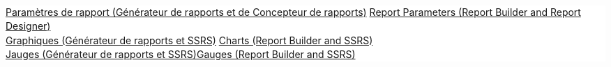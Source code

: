  <span data-ttu-id="1a7f5-218">[Paramètres de rapport &#40;Générateur de rapports et de Concepteur de rapports&#41;](report-parameters-report-builder-and-report-designer.md) </span><span class="sxs-lookup"><span data-stu-id="1a7f5-218">[Report Parameters &#40;Report Builder and Report Designer&#41;](report-parameters-report-builder-and-report-designer.md) </span></span>  
 <span data-ttu-id="1a7f5-219">[Graphiques &#40;Générateur de rapports et SSRS&#41;](charts-report-builder-and-ssrs.md) </span><span class="sxs-lookup"><span data-stu-id="1a7f5-219">[Charts &#40;Report Builder and SSRS&#41;](charts-report-builder-and-ssrs.md) </span></span>  
 [<span data-ttu-id="1a7f5-220">Jauges &#40;Générateur de rapports et SSRS&#41;</span><span class="sxs-lookup"><span data-stu-id="1a7f5-220">Gauges &#40;Report Builder and SSRS&#41;</span></span>](gauges-report-builder-and-ssrs.md)  
  
  

